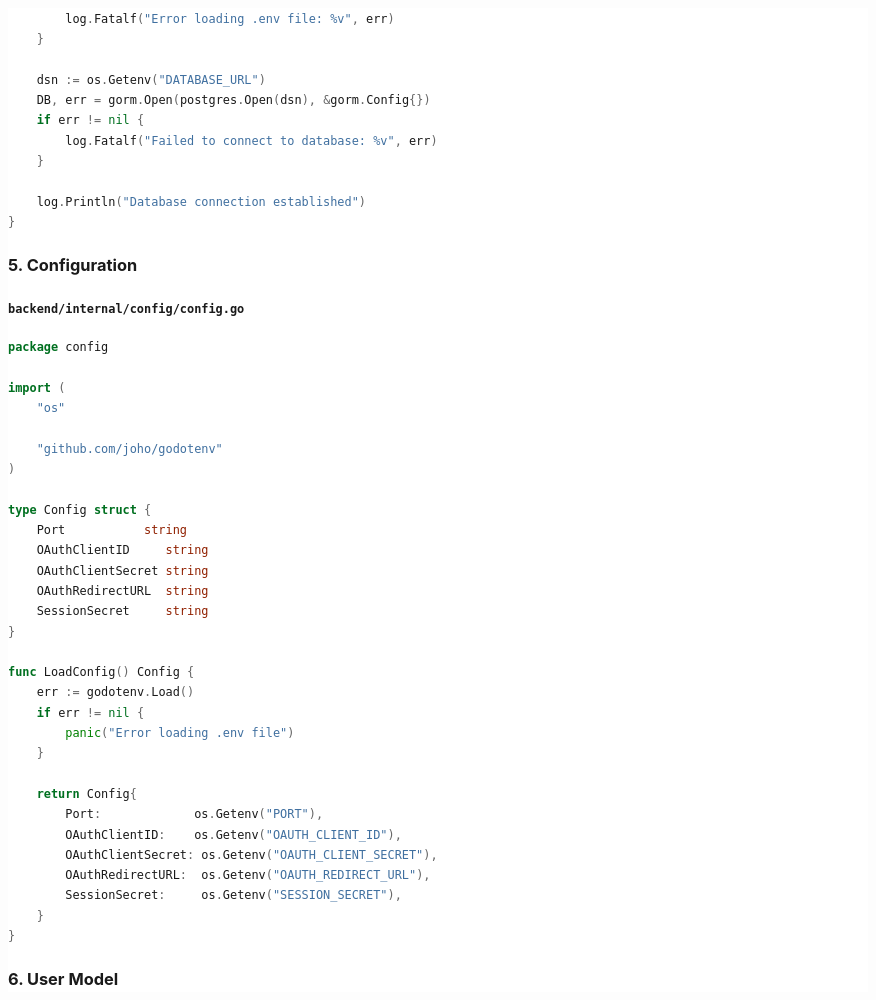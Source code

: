 ```go:backend/internal/utils/db.go
        log.Fatalf("Error loading .env file: %v", err)
    }

    dsn := os.Getenv("DATABASE_URL")
    DB, err = gorm.Open(postgres.Open(dsn), &gorm.Config{})
    if err != nil {
        log.Fatalf("Failed to connect to database: %v", err)
    }

    log.Println("Database connection established")
}
```

### 5. Configuration

#### `backend/internal/config/config.go`

```go:backend/internal/config/config.go
package config

import (
    "os"

    "github.com/joho/godotenv"
)

type Config struct {
    Port           string
    OAuthClientID     string
    OAuthClientSecret string
    OAuthRedirectURL  string
    SessionSecret     string
}

func LoadConfig() Config {
    err := godotenv.Load()
    if err != nil {
        panic("Error loading .env file")
    }

    return Config{
        Port:             os.Getenv("PORT"),
        OAuthClientID:    os.Getenv("OAUTH_CLIENT_ID"),
        OAuthClientSecret: os.Getenv("OAUTH_CLIENT_SECRET"),
        OAuthRedirectURL:  os.Getenv("OAUTH_REDIRECT_URL"),
        SessionSecret:     os.Getenv("SESSION_SECRET"),
    }
}
```

### 6. User Model
